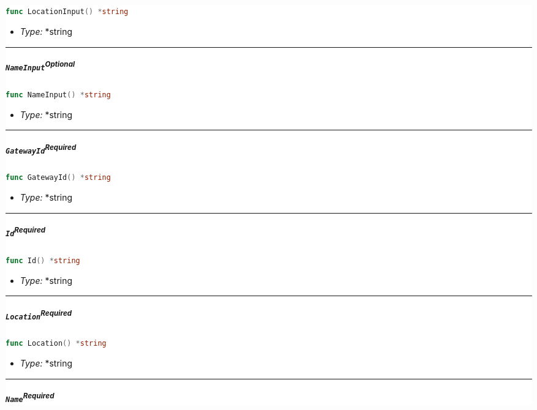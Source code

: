 ```go
func LocationInput() *string
```

- *Type:* *string

---

##### `NameInput`<sup>Optional</sup> <a name="NameInput" id="@cdktf/provider-ionoscloud.dataIonoscloudVpnWireguardPeer.DataIonoscloudVpnWireguardPeer.property.nameInput"></a>

```go
func NameInput() *string
```

- *Type:* *string

---

##### `GatewayId`<sup>Required</sup> <a name="GatewayId" id="@cdktf/provider-ionoscloud.dataIonoscloudVpnWireguardPeer.DataIonoscloudVpnWireguardPeer.property.gatewayId"></a>

```go
func GatewayId() *string
```

- *Type:* *string

---

##### `Id`<sup>Required</sup> <a name="Id" id="@cdktf/provider-ionoscloud.dataIonoscloudVpnWireguardPeer.DataIonoscloudVpnWireguardPeer.property.id"></a>

```go
func Id() *string
```

- *Type:* *string

---

##### `Location`<sup>Required</sup> <a name="Location" id="@cdktf/provider-ionoscloud.dataIonoscloudVpnWireguardPeer.DataIonoscloudVpnWireguardPeer.property.location"></a>

```go
func Location() *string
```

- *Type:* *string

---

##### `Name`<sup>Required</sup> <a name="Name" id="@cdktf/provider-ionoscloud.dataIonoscloudVpnWireguardPeer.DataIonoscloudVpnWireguardPeer.property.name"></a>
